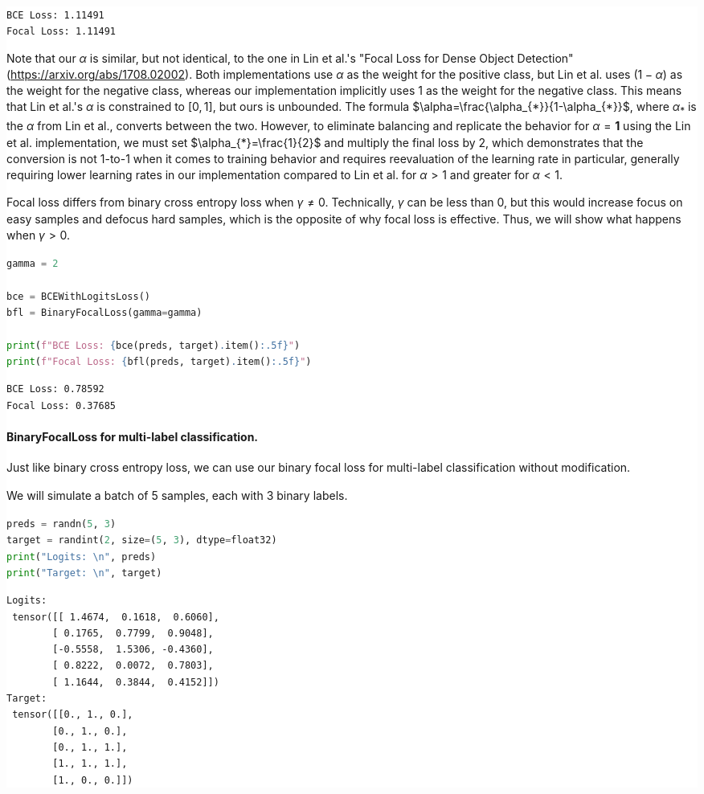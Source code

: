     BCE Loss: 1.11491
    Focal Loss: 1.11491


Note that our $\alpha$ is similar, but not identical, to the one in Lin et al.'s "Focal Loss for Dense Object Detection" (https://arxiv.org/abs/1708.02002). Both implementations use $\alpha$ as the weight for the positive class, but Lin et al. uses $(1-\alpha)$ as the weight for the negative class, whereas our implementation implicitly uses $1$ as the weight for the negative class. This means that Lin et al.'s $\alpha$ is constrained to $[0,1]$, but ours is unbounded. The formula $\alpha=\frac{\alpha_{*}}{1-\alpha_{*}}$, where $\alpha_{*}$ is the $\alpha$ from Lin et al., converts between the two. However, to eliminate balancing and replicate the behavior for $\alpha=\mathbf{1}$ using the Lin et al. implementation, we must set $\alpha_{*}=\frac{1}{2}$ and multiply the final loss by 2, which demonstrates that the conversion is not 1-to-1 when it comes to training behavior and requires reevaluation of the learning rate in particular, generally requiring lower learning rates in our implementation compared to Lin et al. for $\alpha>1$ and greater for $\alpha<1$.

Focal loss differs from binary cross entropy loss when $\gamma\neq0$. Technically, $\gamma$ can be less than $0$, but this would increase focus on easy samples and defocus hard samples, which is the opposite of why focal loss is effective. Thus, we will show what happens when $\gamma>0$.


```python
gamma = 2

bce = BCEWithLogitsLoss()
bfl = BinaryFocalLoss(gamma=gamma)

print(f"BCE Loss: {bce(preds, target).item():.5f}")
print(f"Focal Loss: {bfl(preds, target).item():.5f}")
```

    BCE Loss: 0.78592
    Focal Loss: 0.37685


#### BinaryFocalLoss for multi-label classification.

Just like binary cross entropy loss, we can use our binary focal loss for multi-label classification without modification.

We will simulate a batch of 5 samples, each with 3 binary labels.


```python
preds = randn(5, 3)
target = randint(2, size=(5, 3), dtype=float32)
print("Logits: \n", preds)
print("Target: \n", target)
```

    Logits:
     tensor([[ 1.4674,  0.1618,  0.6060],
            [ 0.1765,  0.7799,  0.9048],
            [-0.5558,  1.5306, -0.4360],
            [ 0.8222,  0.0072,  0.7803],
            [ 1.1644,  0.3844,  0.4152]])
    Target:
     tensor([[0., 1., 0.],
            [0., 1., 0.],
            [0., 1., 1.],
            [1., 1., 1.],
            [1., 0., 0.]])
